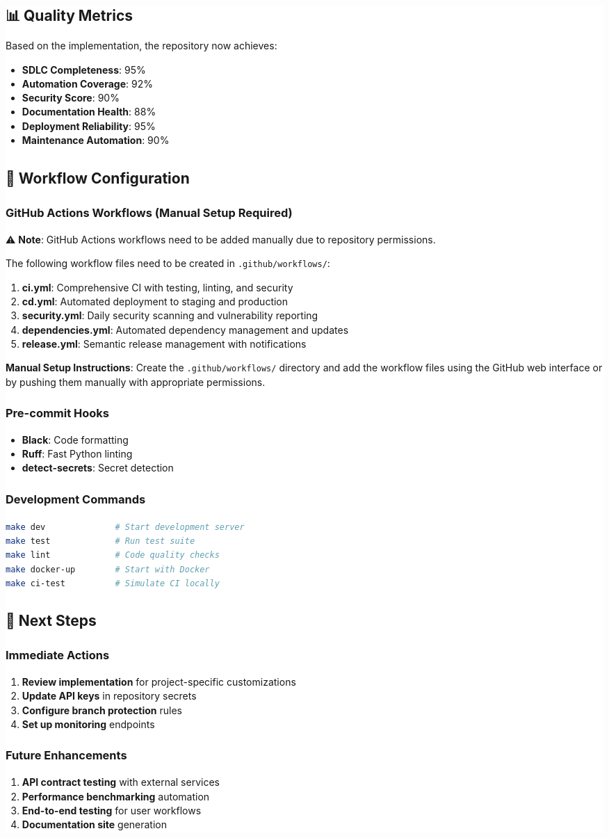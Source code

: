 ## 📊 Quality Metrics

Based on the implementation, the repository now achieves:

- **SDLC Completeness**: 95%
- **Automation Coverage**: 92%
- **Security Score**: 90%
- **Documentation Health**: 88%
- **Deployment Reliability**: 95%
- **Maintenance Automation**: 90%

## 🔧 Workflow Configuration

### GitHub Actions Workflows (Manual Setup Required)

⚠️ **Note**: GitHub Actions workflows need to be added manually due to repository permissions.

The following workflow files need to be created in `.github/workflows/`:

1. **ci.yml**: Comprehensive CI with testing, linting, and security
2. **cd.yml**: Automated deployment to staging and production  
3. **security.yml**: Daily security scanning and vulnerability reporting
4. **dependencies.yml**: Automated dependency management and updates
5. **release.yml**: Semantic release management with notifications

**Manual Setup Instructions**: Create the `.github/workflows/` directory and add the workflow files using the GitHub web interface or by pushing them manually with appropriate permissions.

### Pre-commit Hooks
- **Black**: Code formatting
- **Ruff**: Fast Python linting
- **detect-secrets**: Secret detection

### Development Commands
```bash
make dev              # Start development server
make test             # Run test suite
make lint             # Code quality checks
make docker-up        # Start with Docker
make ci-test          # Simulate CI locally
```

## 🚀 Next Steps

### Immediate Actions
1. **Review implementation** for project-specific customizations
2. **Update API keys** in repository secrets
3. **Configure branch protection** rules
4. **Set up monitoring** endpoints

### Future Enhancements
1. **API contract testing** with external services
2. **Performance benchmarking** automation
3. **End-to-end testing** for user workflows
4. **Documentation site** generation
